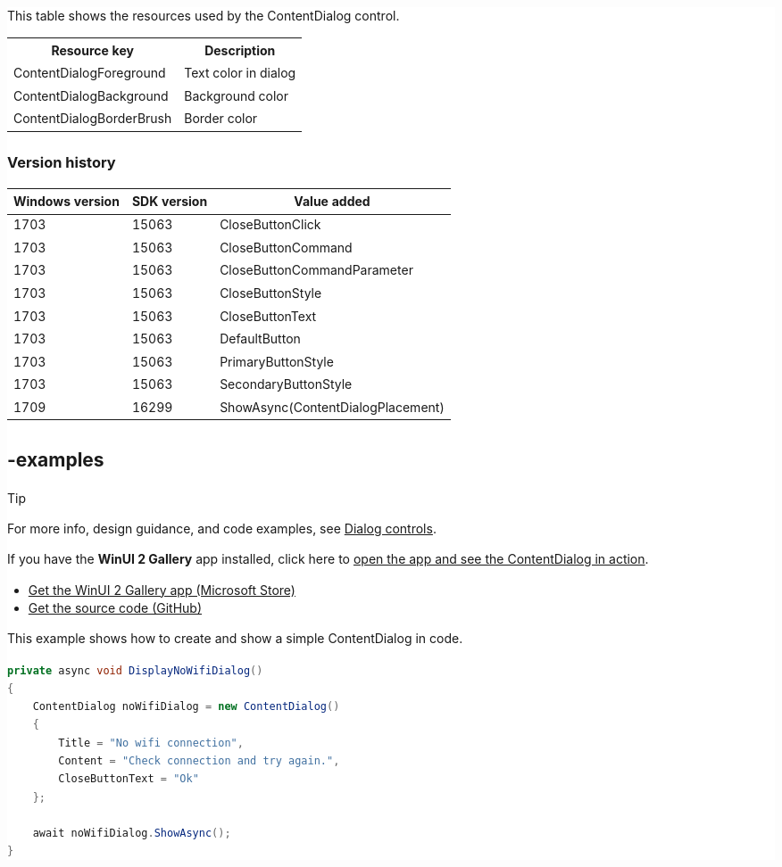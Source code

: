 This table shows the resources used by the ContentDialog control.

<table>
   <tr><th>Resource key</th><th>Description</th></tr>
   <tr><td>ContentDialogForeground</td><td>Text color in dialog</td></tr>
   <tr><td>ContentDialogBackground</td><td>Background color</td></tr>
   <tr><td>ContentDialogBorderBrush</td><td>Border color</td></tr>
</table>

### Version history

| Windows version | SDK version | Value added |
| -- | -- | -- |
| 1703 | 15063 | CloseButtonClick |
| 1703 | 15063 | CloseButtonCommand |
| 1703 | 15063 | CloseButtonCommandParameter |
| 1703 | 15063 | CloseButtonStyle |
| 1703 | 15063 | CloseButtonText |
| 1703 | 15063 | DefaultButton |
| 1703 | 15063 | PrimaryButtonStyle |
| 1703 | 15063 | SecondaryButtonStyle |
| 1709 | 16299 | ShowAsync(ContentDialogPlacement) |

## -examples

> [!TIP]
> For more info, design guidance, and code examples, see [Dialog controls](/windows/uwp/design/controls-and-patterns/dialogs-and-flyouts/dialogs
).
>
> If you have the **WinUI 2 Gallery** app installed, click here to [open the app and see the ContentDialog in action](winui2gallery:/item/ContentDialog).
> + [Get the WinUI 2 Gallery app (Microsoft Store)](https://www.microsoft.com/store/productId/9MSVH128X2ZT)
> + [Get the source code (GitHub)](https://github.com/Microsoft/WinUI-Gallery)

This example shows how to create and show a simple ContentDialog in code.

```csharp
private async void DisplayNoWifiDialog()
{
    ContentDialog noWifiDialog = new ContentDialog()
    {
        Title = "No wifi connection",
        Content = "Check connection and try again.",
        CloseButtonText = "Ok"
    };

    await noWifiDialog.ShowAsync();
}
```
